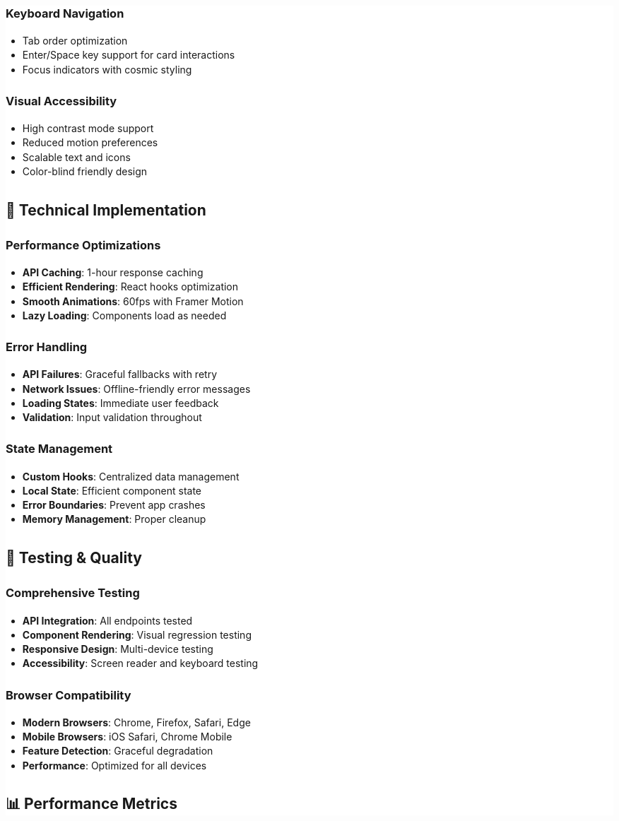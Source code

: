 ### **Keyboard Navigation**
- Tab order optimization
- Enter/Space key support for card interactions
- Focus indicators with cosmic styling

### **Visual Accessibility**
- High contrast mode support
- Reduced motion preferences
- Scalable text and icons
- Color-blind friendly design

## 🔧 Technical Implementation

### **Performance Optimizations**
- **API Caching**: 1-hour response caching
- **Efficient Rendering**: React hooks optimization
- **Smooth Animations**: 60fps with Framer Motion
- **Lazy Loading**: Components load as needed

### **Error Handling**
- **API Failures**: Graceful fallbacks with retry
- **Network Issues**: Offline-friendly error messages
- **Loading States**: Immediate user feedback
- **Validation**: Input validation throughout

### **State Management**
- **Custom Hooks**: Centralized data management
- **Local State**: Efficient component state
- **Error Boundaries**: Prevent app crashes
- **Memory Management**: Proper cleanup

## 🧪 Testing & Quality

### **Comprehensive Testing**
- **API Integration**: All endpoints tested
- **Component Rendering**: Visual regression testing
- **Responsive Design**: Multi-device testing
- **Accessibility**: Screen reader and keyboard testing

### **Browser Compatibility**
- **Modern Browsers**: Chrome, Firefox, Safari, Edge
- **Mobile Browsers**: iOS Safari, Chrome Mobile
- **Feature Detection**: Graceful degradation
- **Performance**: Optimized for all devices

## 📊 Performance Metrics
